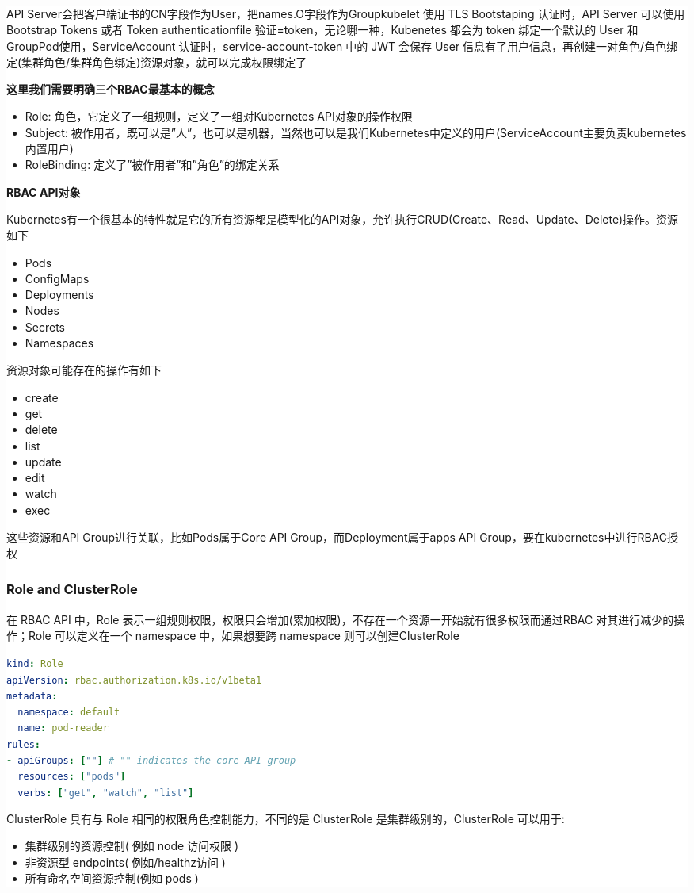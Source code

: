 API Server会把客户端证书的CN字段作为User，把names.O字段作为Groupkubelet 使用 TLS Bootstaping 认证时，API Server 可以使用 Bootstrap Tokens 或者 Token authenticationfile 验证=token，无论哪一种，Kubenetes 都会为 token 绑定一个默认的 User 和 GroupPod使用，ServiceAccount 认证时，service-account-token 中的 JWT 会保存 User 信息有了用户信息，再创建一对角色/角色绑定(集群角色/集群角色绑定)资源对象，就可以完成权限绑定了

**这里我们需要明确三个RBAC最基本的概念**

- Role: 角色，它定义了一组规则，定义了一组对Kubernetes API对象的操作权限
- Subject: 被作用者，既可以是”人”，也可以是机器，当然也可以是我们Kubernetes中定义的用户(ServiceAccount主要负责kubernetes内置用户)
- RoleBinding: 定义了”被作用者”和”角色”的绑定关系

**RBAC API对象**

Kubernetes有一个很基本的特性就是它的所有资源都是模型化的API对象，允许执行CRUD(Create、Read、Update、Delete)操作。资源如下

- Pods
- ConfigMaps
- Deployments
- Nodes
- Secrets
- Namespaces

资源对象可能存在的操作有如下

- create
- get
- delete
- list
- update
- edit
- watch
- exec

这些资源和API Group进行关联，比如Pods属于Core API Group，而Deployment属于apps API Group，要在kubernetes中进行RBAC授权

### Role and ClusterRole

在 RBAC API 中，Role 表示一组规则权限，权限只会增加(累加权限)，不存在一个资源一开始就有很多权限而通过RBAC 对其进行减少的操作；Role 可以定义在一个 namespace 中，如果想要跨 namespace 则可以创建ClusterRole

```yaml
kind: Role
apiVersion: rbac.authorization.k8s.io/v1beta1
metadata:  
  namespace: default  
  name: pod-reader
rules:
- apiGroups: [""] # "" indicates the core API group  
  resources: ["pods"]  
  verbs: ["get", "watch", "list"]
```

ClusterRole 具有与 Role 相同的权限角色控制能力，不同的是 ClusterRole 是集群级别的，ClusterRole 可以用于:

- 集群级别的资源控制( 例如 node 访问权限 )
- 非资源型 endpoints( 例如/healthz访问 )
- 所有命名空间资源控制(例如 pods )
